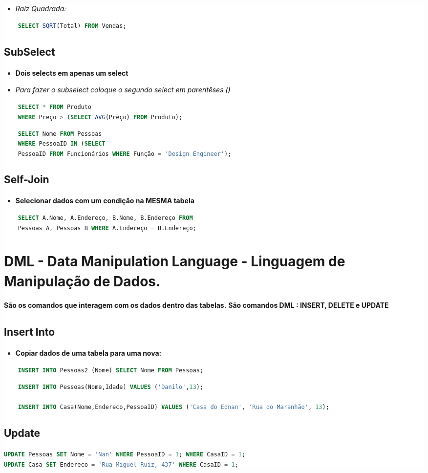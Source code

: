 * *Raíz Quadrada:*
~~~sql
    SELECT SQRT(Total) FROM Vendas;
~~~

## SubSelect
* **Dois selects em apenas um select**

* *Para fazer o subselect coloque o segundo select em parentêses ()*

~~~sql
    SELECT * FROM Produto
    WHERE Preço > (SELECT AVG(Preço) FROM Produto);
~~~

~~~sql
    SELECT Nome FROM Pessoas
    WHERE PessoaID IN (SELECT
    PessoaID FROM Funcionários WHERE Função = 'Design Engineer');
~~~

## Self-Join
* **Selecionar dados com um condição na MESMA tabela**

~~~sql
    SELECT A.Nome, A.Endereço, B.Nome, B.Endereço FROM
    Pessoas A, Pessoas B WHERE A.Endereço = B.Endereço;
~~~

# DML - Data Manipulation Language - Linguagem de Manipulação de Dados. 
**São os comandos que interagem com os dados dentro das tabelas.**
**São comandos DML : INSERT, DELETE e UPDATE**

## Insert Into
* **Copiar dados de uma tabela para uma nova:**
~~~sql
    INSERT INTO Pessoas2 (Nome) SELECT Nome FROM Pessoas;

~~~

~~~sql
    INSERT INTO Pessoas(Nome,Idade) VALUES ('Danilo',13);

    INSERT INTO Casa(Nome,Endereco,PessoaID) VALUES ('Casa do Ednan', 'Rua do Maranhão', 13);
~~~

## Update

~~~sql
UPDATE Pessoas SET Nome = 'Nan' WHERE PessoaID = 1; WHERE CasaID = 1;
UPDATE Casa SET Endereco = 'Rua Miguel Ruiz, 437' WHERE CasaID = 1;
~~~
